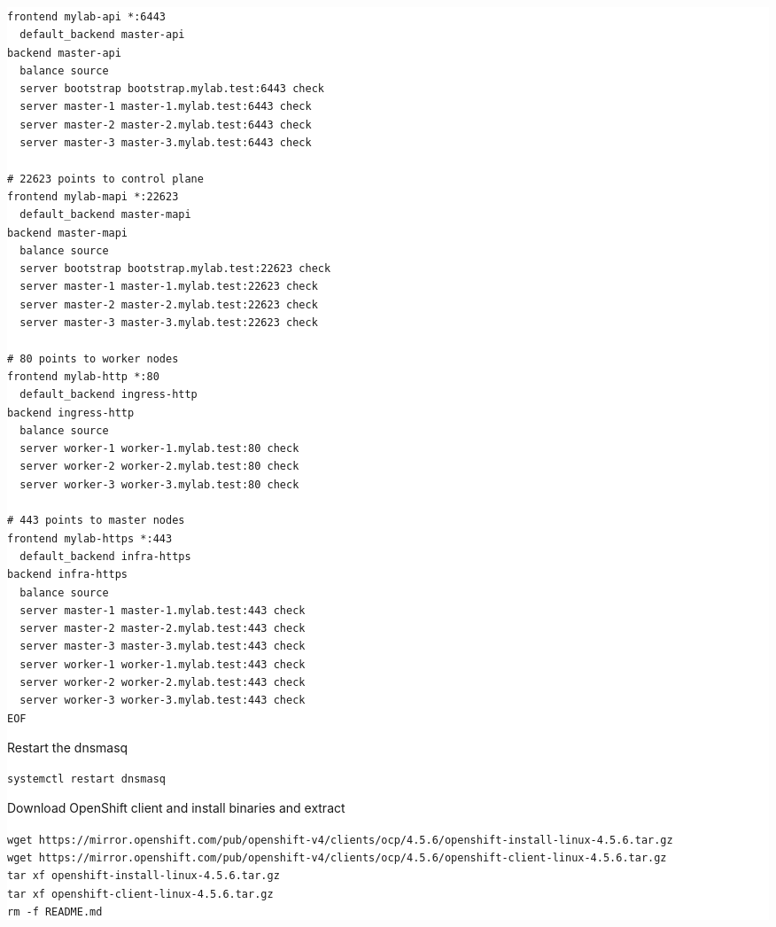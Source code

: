 ```
frontend mylab-api *:6443
  default_backend master-api
backend master-api
  balance source
  server bootstrap bootstrap.mylab.test:6443 check
  server master-1 master-1.mylab.test:6443 check
  server master-2 master-2.mylab.test:6443 check
  server master-3 master-3.mylab.test:6443 check

# 22623 points to control plane
frontend mylab-mapi *:22623
  default_backend master-mapi
backend master-mapi
  balance source
  server bootstrap bootstrap.mylab.test:22623 check
  server master-1 master-1.mylab.test:22623 check
  server master-2 master-2.mylab.test:22623 check
  server master-3 master-3.mylab.test:22623 check

# 80 points to worker nodes
frontend mylab-http *:80
  default_backend ingress-http
backend ingress-http
  balance source
  server worker-1 worker-1.mylab.test:80 check
  server worker-2 worker-2.mylab.test:80 check
  server worker-3 worker-3.mylab.test:80 check

# 443 points to master nodes
frontend mylab-https *:443
  default_backend infra-https
backend infra-https
  balance source
  server master-1 master-1.mylab.test:443 check
  server master-2 master-2.mylab.test:443 check
  server master-3 master-3.mylab.test:443 check
  server worker-1 worker-1.mylab.test:443 check
  server worker-2 worker-2.mylab.test:443 check
  server worker-3 worker-3.mylab.test:443 check
EOF
```

Restart the dnsmasq

```
systemctl restart dnsmasq
```

Download OpenShift client and install binaries and extract

```
wget https://mirror.openshift.com/pub/openshift-v4/clients/ocp/4.5.6/openshift-install-linux-4.5.6.tar.gz
wget https://mirror.openshift.com/pub/openshift-v4/clients/ocp/4.5.6/openshift-client-linux-4.5.6.tar.gz
tar xf openshift-install-linux-4.5.6.tar.gz
tar xf openshift-client-linux-4.5.6.tar.gz
rm -f README.md
```
